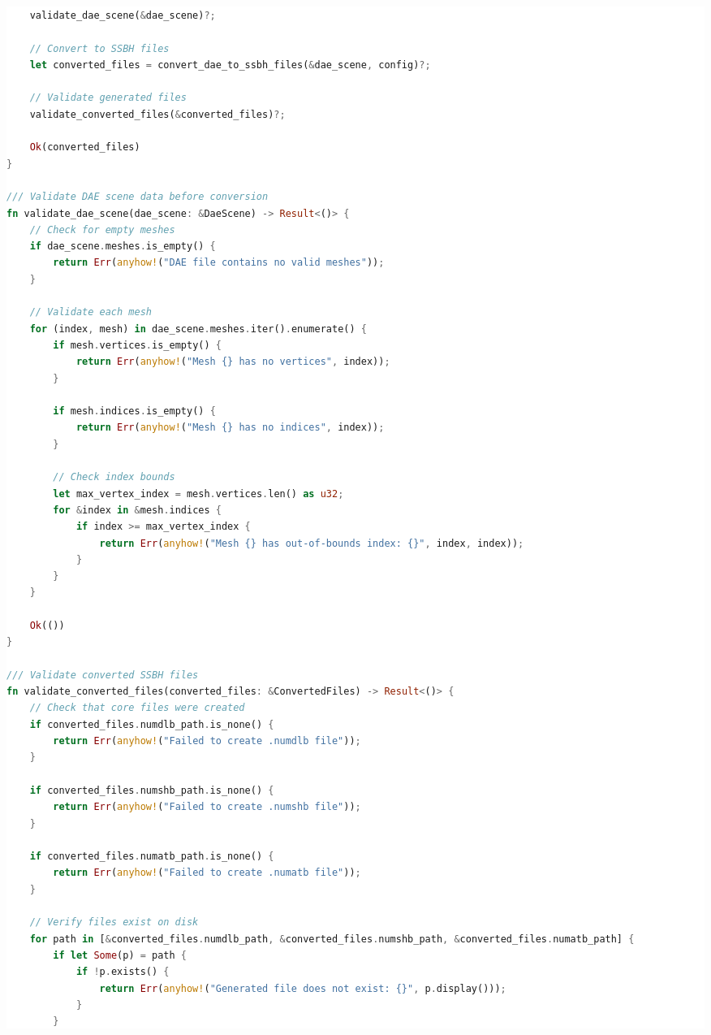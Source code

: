 ```rust
    validate_dae_scene(&dae_scene)?;
    
    // Convert to SSBH files
    let converted_files = convert_dae_to_ssbh_files(&dae_scene, config)?;
    
    // Validate generated files
    validate_converted_files(&converted_files)?;
    
    Ok(converted_files)
}

/// Validate DAE scene data before conversion
fn validate_dae_scene(dae_scene: &DaeScene) -> Result<()> {
    // Check for empty meshes
    if dae_scene.meshes.is_empty() {
        return Err(anyhow!("DAE file contains no valid meshes"));
    }
    
    // Validate each mesh
    for (index, mesh) in dae_scene.meshes.iter().enumerate() {
        if mesh.vertices.is_empty() {
            return Err(anyhow!("Mesh {} has no vertices", index));
        }
        
        if mesh.indices.is_empty() {
            return Err(anyhow!("Mesh {} has no indices", index));
        }
        
        // Check index bounds
        let max_vertex_index = mesh.vertices.len() as u32;
        for &index in &mesh.indices {
            if index >= max_vertex_index {
                return Err(anyhow!("Mesh {} has out-of-bounds index: {}", index, index));
            }
        }
    }
    
    Ok(())
}

/// Validate converted SSBH files
fn validate_converted_files(converted_files: &ConvertedFiles) -> Result<()> {
    // Check that core files were created
    if converted_files.numdlb_path.is_none() {
        return Err(anyhow!("Failed to create .numdlb file"));
    }
    
    if converted_files.numshb_path.is_none() {
        return Err(anyhow!("Failed to create .numshb file"));
    }
    
    if converted_files.numatb_path.is_none() {
        return Err(anyhow!("Failed to create .numatb file"));
    }
    
    // Verify files exist on disk
    for path in [&converted_files.numdlb_path, &converted_files.numshb_path, &converted_files.numatb_path] {
        if let Some(p) = path {
            if !p.exists() {
                return Err(anyhow!("Generated file does not exist: {}", p.display()));
            }
        }
```